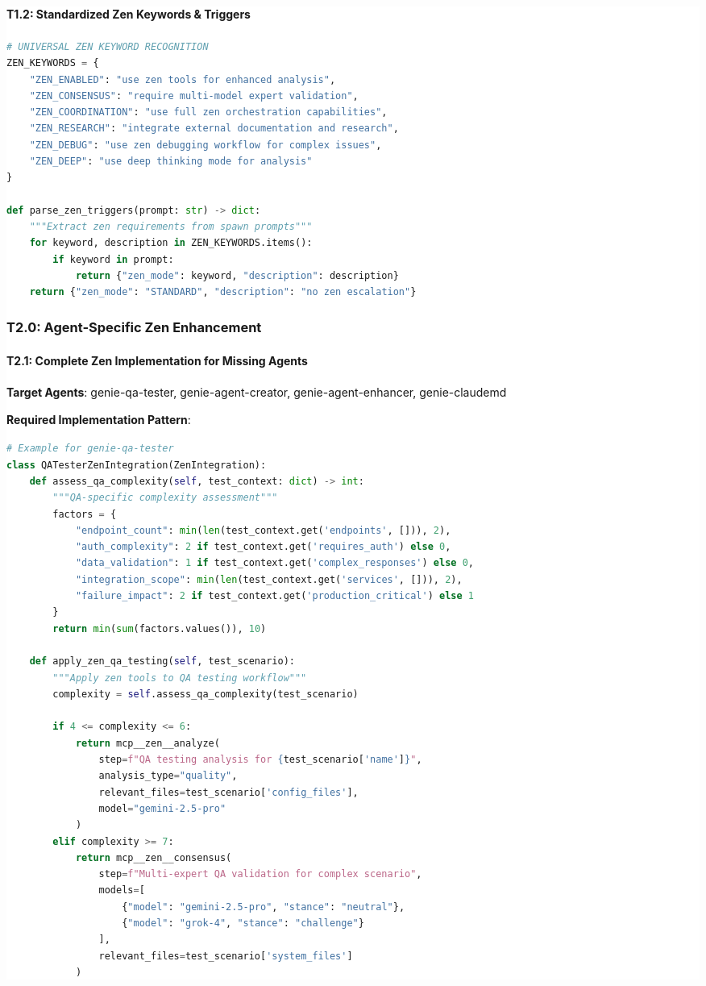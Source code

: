 #### **T1.2: Standardized Zen Keywords & Triggers**
```python
# UNIVERSAL ZEN KEYWORD RECOGNITION
ZEN_KEYWORDS = {
    "ZEN_ENABLED": "use zen tools for enhanced analysis",
    "ZEN_CONSENSUS": "require multi-model expert validation", 
    "ZEN_COORDINATION": "use full zen orchestration capabilities",
    "ZEN_RESEARCH": "integrate external documentation and research",
    "ZEN_DEBUG": "use zen debugging workflow for complex issues",
    "ZEN_DEEP": "use deep thinking mode for analysis"
}

def parse_zen_triggers(prompt: str) -> dict:
    """Extract zen requirements from spawn prompts"""
    for keyword, description in ZEN_KEYWORDS.items():
        if keyword in prompt:
            return {"zen_mode": keyword, "description": description}
    return {"zen_mode": "STANDARD", "description": "no zen escalation"}
```

### **T2.0: Agent-Specific Zen Enhancement**

#### **T2.1: Complete Zen Implementation for Missing Agents**
**Target Agents**: genie-qa-tester, genie-agent-creator, genie-agent-enhancer, genie-claudemd

**Required Implementation Pattern**:
```python
# Example for genie-qa-tester
class QATesterZenIntegration(ZenIntegration):
    def assess_qa_complexity(self, test_context: dict) -> int:
        """QA-specific complexity assessment"""
        factors = {
            "endpoint_count": min(len(test_context.get('endpoints', [])), 2),
            "auth_complexity": 2 if test_context.get('requires_auth') else 0,
            "data_validation": 1 if test_context.get('complex_responses') else 0,
            "integration_scope": min(len(test_context.get('services', [])), 2),
            "failure_impact": 2 if test_context.get('production_critical') else 1
        }
        return min(sum(factors.values()), 10)
    
    def apply_zen_qa_testing(self, test_scenario):
        """Apply zen tools to QA testing workflow"""
        complexity = self.assess_qa_complexity(test_scenario)
        
        if 4 <= complexity <= 6:
            return mcp__zen__analyze(
                step=f"QA testing analysis for {test_scenario['name']}",
                analysis_type="quality",
                relevant_files=test_scenario['config_files'],
                model="gemini-2.5-pro"
            )
        elif complexity >= 7:
            return mcp__zen__consensus(
                step=f"Multi-expert QA validation for complex scenario",
                models=[
                    {"model": "gemini-2.5-pro", "stance": "neutral"},
                    {"model": "grok-4", "stance": "challenge"}
                ],
                relevant_files=test_scenario['system_files']
            )
```
